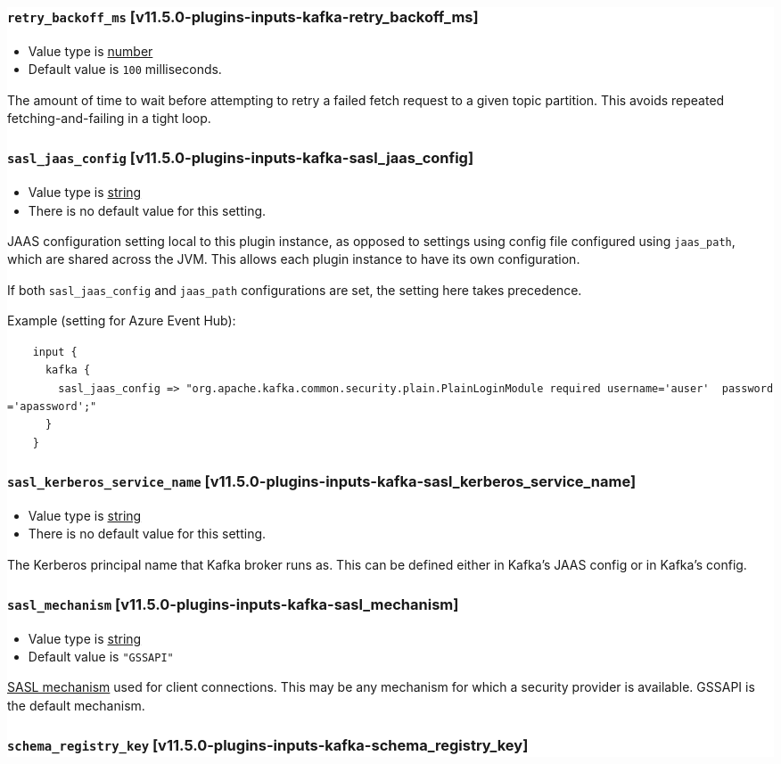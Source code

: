 ### `retry_backoff_ms` [v11.5.0-plugins-inputs-kafka-retry_backoff_ms]

* Value type is [number](/lsr/value-types.md#number)
* Default value is `100` milliseconds.

The amount of time to wait before attempting to retry a failed fetch request to a given topic partition. This avoids repeated fetching-and-failing in a tight loop.

### `sasl_jaas_config` [v11.5.0-plugins-inputs-kafka-sasl_jaas_config]

* Value type is [string](/lsr/value-types.md#string)
* There is no default value for this setting.

JAAS configuration setting local to this plugin instance, as opposed to settings using config file configured using `jaas_path`, which are shared across the JVM. This allows each plugin instance to have its own configuration.

If both `sasl_jaas_config` and `jaas_path` configurations are set, the setting here takes precedence.

Example (setting for Azure Event Hub):

```
    input {
      kafka {
        sasl_jaas_config => "org.apache.kafka.common.security.plain.PlainLoginModule required username='auser'  password='apassword';"
      }
    }
```

### `sasl_kerberos_service_name` [v11.5.0-plugins-inputs-kafka-sasl_kerberos_service_name]

* Value type is [string](/lsr/value-types.md#string)
* There is no default value for this setting.

The Kerberos principal name that Kafka broker runs as. This can be defined either in Kafka’s JAAS config or in Kafka’s config.

### `sasl_mechanism` [v11.5.0-plugins-inputs-kafka-sasl_mechanism]

* Value type is [string](/lsr/value-types.md#string)
* Default value is `"GSSAPI"`

[SASL mechanism](http://kafka.apache.org/documentation.html#security_sasl) used for client connections. This may be any mechanism for which a security provider is available. GSSAPI is the default mechanism.

### `schema_registry_key` [v11.5.0-plugins-inputs-kafka-schema_registry_key]
